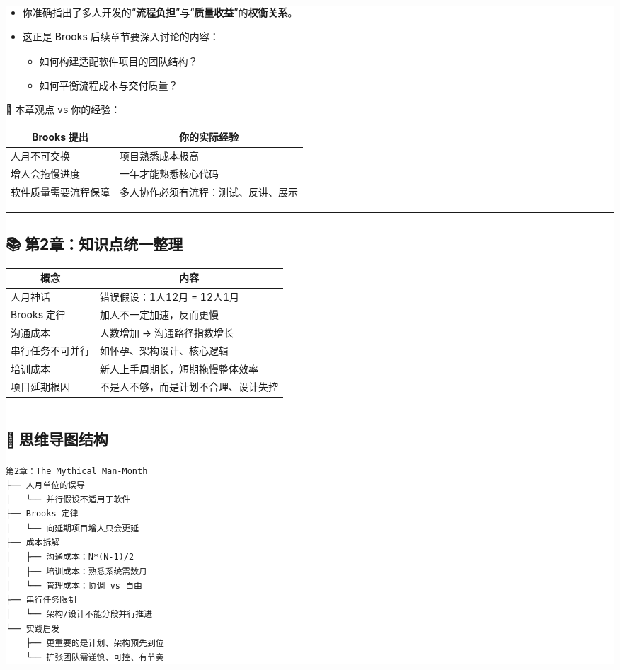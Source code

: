* 你准确指出了多人开发的“**流程负担**”与“**质量收益**”的**权衡关系**。
    
* 这正是 Brooks 后续章节要深入讨论的内容：
    
    * 如何构建适配软件项目的团队结构？
        
    * 如何平衡流程成本与交付质量？
        

📌 本章观点 vs 你的经验：

| Brooks 提出 | 你的实际经验 |
| --- | --- |
| 人月不可交换 | 项目熟悉成本极高 |
| 增人会拖慢进度 | 一年才能熟悉核心代码 |
| 软件质量需要流程保障 | 多人协作必须有流程：测试、反讲、展示 |

* * *

📚 第2章：知识点统一整理
--------------

| 概念 | 内容 |
| --- | --- |
| 人月神话 | 错误假设：1人12月 = 12人1月 |
| Brooks 定律 | 加人不一定加速，反而更慢 |
| 沟通成本 | 人数增加 → 沟通路径指数增长 |
| 串行任务不可并行 | 如怀孕、架构设计、核心逻辑 |
| 培训成本 | 新人上手周期长，短期拖慢整体效率 |
| 项目延期根因 | 不是人不够，而是计划不合理、设计失控 |

* * *

🧩 思维导图结构
---------

```
第2章：The Mythical Man-Month
├── 人月单位的误导
│   └── 并行假设不适用于软件
├── Brooks 定律
│   └── 向延期项目增人只会更延
├── 成本拆解
│   ├── 沟通成本：N*(N-1)/2
│   ├── 培训成本：熟悉系统需数月
│   └── 管理成本：协调 vs 自由
├── 串行任务限制
│   └── 架构/设计不能分段并行推进
└── 实践启发
    ├── 更重要的是计划、架构预先到位
    └── 扩张团队需谨慎、可控、有节奏
```
